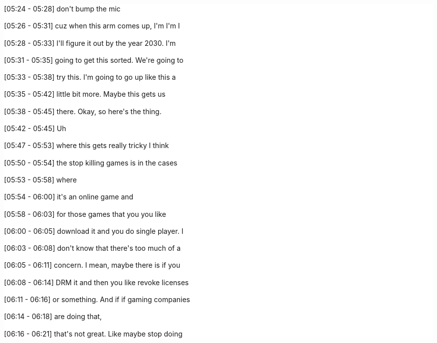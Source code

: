 [05:24 - 05:28]
don't bump the mic

[05:26 - 05:31]
cuz when this arm comes up, I'm I'm I

[05:28 - 05:33]
I'll figure it out by the year 2030. I'm

[05:31 - 05:35]
going to get this sorted. We're going to

[05:33 - 05:38]
try this. I'm going to go up like this a

[05:35 - 05:42]
little bit more. Maybe this gets us

[05:38 - 05:45]
there. Okay, so here's the thing.

[05:42 - 05:45]
Uh

[05:47 - 05:53]
where this gets really tricky I think

[05:50 - 05:54]
the stop killing games is in the cases

[05:53 - 05:58]
where

[05:54 - 06:00]
it's an online game and

[05:58 - 06:03]
for those games that you you like

[06:00 - 06:05]
download it and you do single player. I

[06:03 - 06:08]
don't know that there's too much of a

[06:05 - 06:11]
concern. I mean, maybe there is if you

[06:08 - 06:14]
DRM it and then you like revoke licenses

[06:11 - 06:16]
or something. And if if gaming companies

[06:14 - 06:18]
are doing that,

[06:16 - 06:21]
that's not great. Like maybe stop doing
